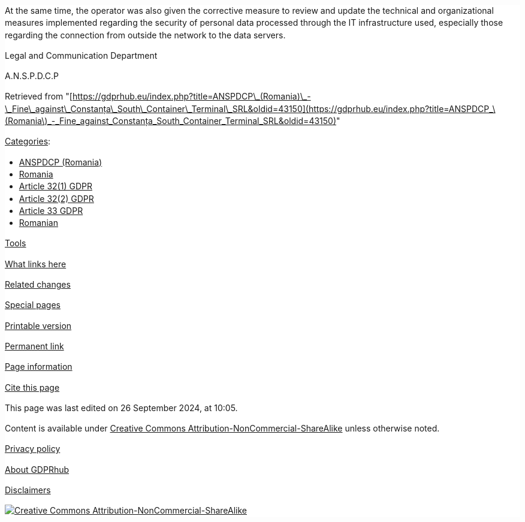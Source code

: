 At the same time, the operator was also given the corrective measure to review and update the technical and organizational measures implemented regarding the security of personal data processed through the IT infrastructure used, especially those regarding the connection from outside the network to the data servers.

Legal and Communication Department 

A.N.S.P.D.C.P

Retrieved from "[https://gdprhub.eu/index.php?title=ANSPDCP\_(Romania)\_-\_Fine\_against\_Constanța\_South\_Container\_Terminal\_SRL&oldid=43150](https://gdprhub.eu/index.php?title=ANSPDCP_\(Romania\)_-_Fine_against_Constanța_South_Container_Terminal_SRL&oldid=43150)"

[Categories](/index.php?title=Special:Categories "Special:Categories"):

*   [ANSPDCP (Romania)](/index.php?title=Category:ANSPDCP_\(Romania\) "Category:ANSPDCP (Romania)")
*   [Romania](/index.php?title=Category:Romania "Category:Romania")
*   [Article 32(1) GDPR](/index.php?title=Category:Article_32\(1\)_GDPR "Category:Article 32(1) GDPR")
*   [Article 32(2) GDPR](/index.php?title=Category:Article_32\(2\)_GDPR "Category:Article 32(2) GDPR")
*   [Article 33 GDPR](/index.php?title=Category:Article_33_GDPR "Category:Article 33 GDPR")
*   [Romanian](/index.php?title=Category:Romanian "Category:Romanian")

[Tools](#)

[What links here](/index.php?title=Special:WhatLinksHere/ANSPDCP_\(Romania\)_-_Fine_against_Constan%C8%9Ba_South_Container_Terminal_SRL "A list of all wiki pages that link here [j]")

[Related changes](/index.php?title=Special:RecentChangesLinked/ANSPDCP_\(Romania\)_-_Fine_against_Constan%C8%9Ba_South_Container_Terminal_SRL "Recent changes in pages linked from this page [k]")

[Special pages](/index.php?title=Special:SpecialPages "A list of all special pages [q]")

[Printable version](javascript:print\(\); "Printable version of this page [p]")

[Permanent link](/index.php?title=ANSPDCP_\(Romania\)_-_Fine_against_Constan%C8%9Ba_South_Container_Terminal_SRL&oldid=43150 "Permanent link to this revision of this page")

[Page information](/index.php?title=ANSPDCP_\(Romania\)_-_Fine_against_Constan%C8%9Ba_South_Container_Terminal_SRL&action=info "More information about this page")

[Cite this page](/index.php?title=Special:CiteThisPage&page=ANSPDCP_%28Romania%29_-_Fine_against_Constan%C8%9Ba_South_Container_Terminal_SRL&id=43150&wpFormIdentifier=titleform "Information on how to cite this page")

This page was last edited on 26 September 2024, at 10:05.

Content is available under [Creative Commons Attribution-NonCommercial-ShareAlike](https://creativecommons.org/licenses/by-nc-sa/4.0/) unless otherwise noted.

[Privacy policy](/index.php?title=GDPRhub:Privacy_policy)

[About GDPRhub](/index.php?title=GDPRhub:About)

[Disclaimers](/index.php?title=GDPRhub:General_disclaimer)

[![Creative Commons Attribution-NonCommercial-ShareAlike](/resources/assets/licenses/cc-by-nc-sa.png)](https://creativecommons.org/licenses/by-nc-sa/4.0/)
